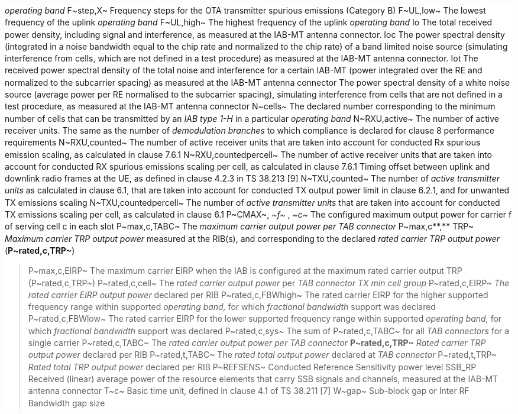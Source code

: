 _operating band_
F~step,X~ Frequency steps for the OTA transmitter spurious emissions (Category
B)
F~UL,low~ The lowest frequency of the uplink _operating band_
F~UL,high~ The highest frequency of the uplink _operating band_
Io The total received power density, including signal and interference, as
measured at the IAB-MT antenna connector.
Ioc The power spectral density (integrated in a noise bandwidth equal to the
chip rate and normalized to the chip rate) of a band limited noise source
(simulating interference from cells, which are not defined in a test
procedure) as measured at the IAB-MT antenna connector.
Iot The received power spectral density of the total noise and interference
for a certain IAB-MT (power integrated over the RE and normalized to the
subcarrier spacing) as measured at the IAB-MT antenna connector
The power spectral density of a white noise source (average power per RE
normalised to the subcarrier spacing), simulating interference from cells that
are not defined in a test procedure, as measured at the IAB-MT antenna
connector
N~cells~ The declared number corresponding to the minimum number of cells that
can be transmitted by an _IAB type 1-H_ in a particular _operating band_
N~RXU,active~ The number of active receiver units. The same as the number of
_demodulation branches_ to which compliance is declared for clause 8
performance requirements
N~RXU,counted~ The number of active receiver units that are taken into account
for conducted Rx spurious emission scaling, as calculated in clause 7.6.1
N~RXU,countedpercell~ The number of active receiver units that are taken into
account for conducted RX spurious emissions scaling per cell, as calculated in
clause 7.6.1
Timing offset between uplink and downlink radio frames at the UE, as defined
in clause 4.2.3 in TS 38.213 [9]
N~TXU,counted~ The number of _active transmitter units_ as calculated in
clause 6.1, that are taken into account for conducted TX output power limit in
clause 6.2.1, and for unwanted TX emissions scaling
N~TXU,countedpercell~ The number of _active transmitter units_ that are taken
into account for conducted TX emissions scaling per cell, as calculated in
clause 6.1
P~CMAX~, _~f~_ , _~c~_ The configured maximum output power for carrier f of
serving cell c in each slot
P~max,c,TABC~ The _maximum carrier output power per TAB connector_
P~max,c**,** TRP~ _Maximum carrier TRP output power_ measured at the RIB(s),
and corresponding to the declared _rated carrier TRP output power_
(**P~rated,c,TRP~**)
> P~max,c,EIRP~ The maximum carrier EIRP when the IAB is configured at the
> maximum rated carrier output TRP (P~rated,c,TRP~)
P~rated,c,cell~ The _rated carrier output power_ per _TAB connector TX min
cell group_
P~rated,c,EIRP~ _The rated carrier EIRP output power_ declared per RIB
P~rated,c,FBWhigh~ The rated carrier EIRP for the higher supported frequency
range within supported _operating band,_ for which _fractional bandwidth_
support was declared
P~rated,c,FBWlow~ The rated carrier EIRP for the lower supported frequency
range within supported _operating band,_ for which _fractional bandwidth_
support was declared
P~rated,c,sys~ The sum of P~rated,c,TABC~ for all _TAB connectors_ for a
single carrier
P~rated,c,TABC~ The _rated carrier output power per TAB connector_
**P~rated,c,TRP~** _Rated carrier TRP output power_ declared per RIB
P~rated,t,TABC~ The _rated total output power_ declared at _TAB connector_
P~rated,t,TRP~ _Rated total TRP output power_ declared per RIB
P~REFSENS~ Conducted Reference Sensitivity power level
SSB_RP Received (linear) average power of the resource elements that carry SSB
signals and channels, measured at the IAB-MT antenna connector
T~c~ Basic time unit, defined in clause 4.1 of TS 38.211 [7]
W~gap~ Sub-block gap or Inter RF Bandwidth gap size